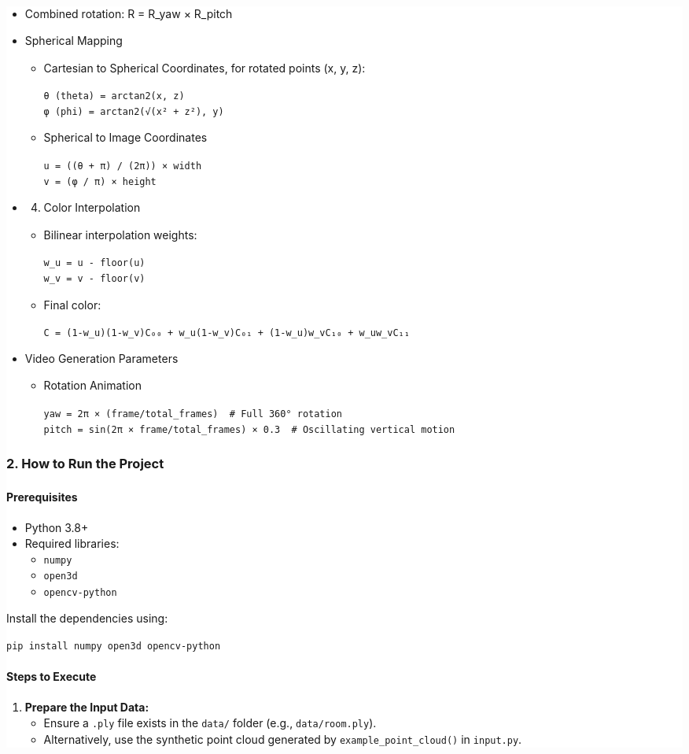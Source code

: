   - Combined rotation: R = R_yaw × R_pitch


- Spherical Mapping

  - Cartesian to Spherical Coordinates, for rotated points (x, y, z):
    ```
    θ (theta) = arctan2(x, z)
    φ (phi) = arctan2(√(x² + z²), y)
    ```

  - Spherical to Image Coordinates
    ```
    u = ((θ + π) / (2π)) × width
    v = (φ / π) × height
    ```

- 4. Color Interpolation

  - Bilinear interpolation weights:
    ```
    w_u = u - floor(u)
    w_v = v - floor(v)
    ```

  - Final color:
    ```
    C = (1-w_u)(1-w_v)C₀₀ + w_u(1-w_v)C₀₁ + (1-w_u)w_vC₁₀ + w_uw_vC₁₁
    ```

- Video Generation Parameters

  - Rotation Animation
    ```
    yaw = 2π × (frame/total_frames)  # Full 360° rotation
    pitch = sin(2π × frame/total_frames) × 0.3  # Oscillating vertical motion
    ```


### 2. How to Run the Project

#### **Prerequisites**
- Python 3.8+
- Required libraries:
  - `numpy`
  - `open3d`
  - `opencv-python`

Install the dependencies using:
```bash
pip install numpy open3d opencv-python
```

#### **Steps to Execute**
1. **Prepare the Input Data:**
   - Ensure a `.ply` file exists in the `data/` folder (e.g., `data/room.ply`).
   - Alternatively, use the synthetic point cloud generated by `example_point_cloud()` in `input.py`.
